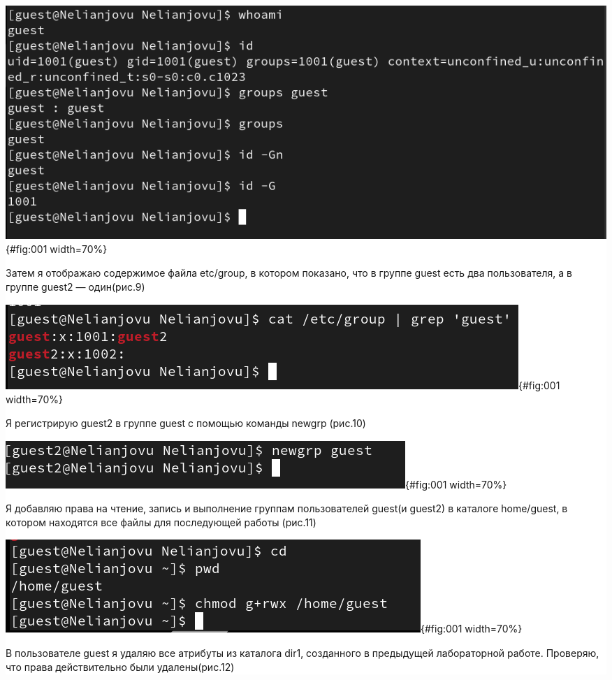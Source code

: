 ![Информация о пользователе guest2](image/Untitled8.png){#fig:001 width=70%}

Затем я отображаю содержимое файла etc/group, в котором показано, что в группе guest есть два пользователя, а в группе guest2 — один(рис.9)

![Содержимое файла etc/group](image/Untitled9.png){#fig:001 width=70%}

Я регистрирую guest2 в группе guest с помощью команды newgrp (рис.10)

![Регистрация пользователя в группе](image/Untitled10.png){#fig:001 width=70%}

Я добавляю права на чтение, запись и выполнение группам пользователей guest(и guest2) в каталоге home/guest, в котором находятся все файлы для последующей работы (рис.11)

![Изменение прав директории](image/Untitled11.png){#fig:001 width=70%}

В пользователе guest я удаляю все атрибуты из каталога dir1, созданного в предыдущей лабораторной работе. Проверяю, что права действительно были удалены(рис.12)
